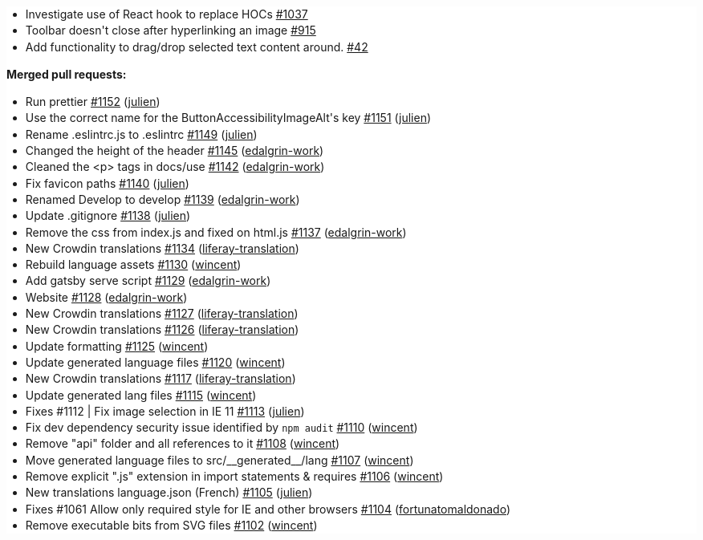 -   Investigate use of React hook to replace HOCs [\#1037](https://github.com/liferay/alloy-editor/issues/1037)
-   Toolbar doesn't close after hyperlinking an image [\#915](https://github.com/liferay/alloy-editor/issues/915)
-   Add functionality to drag/drop selected text content around. [\#42](https://github.com/liferay/alloy-editor/issues/42)

**Merged pull requests:**

-   Run prettier [\#1152](https://github.com/liferay/alloy-editor/pull/1152) ([julien](https://github.com/julien))
-   Use the correct name for the ButtonAccessibilityImageAlt's key [\#1151](https://github.com/liferay/alloy-editor/pull/1151) ([julien](https://github.com/julien))
-   Rename .eslintrc.js to .eslintrc [\#1149](https://github.com/liferay/alloy-editor/pull/1149) ([julien](https://github.com/julien))
-   Changed the height of the header [\#1145](https://github.com/liferay/alloy-editor/pull/1145) ([edalgrin-work](https://github.com/edalgrin-work))
-   Cleaned the \<p\> tags in docs/use [\#1142](https://github.com/liferay/alloy-editor/pull/1142) ([edalgrin-work](https://github.com/edalgrin-work))
-   Fix favicon paths [\#1140](https://github.com/liferay/alloy-editor/pull/1140) ([julien](https://github.com/julien))
-   Renamed Develop to develop [\#1139](https://github.com/liferay/alloy-editor/pull/1139) ([edalgrin-work](https://github.com/edalgrin-work))
-   Update .gitignore [\#1138](https://github.com/liferay/alloy-editor/pull/1138) ([julien](https://github.com/julien))
-   Remove the css from index.js and fixed on html.js [\#1137](https://github.com/liferay/alloy-editor/pull/1137) ([edalgrin-work](https://github.com/edalgrin-work))
-   New Crowdin translations [\#1134](https://github.com/liferay/alloy-editor/pull/1134) ([liferay-translation](https://github.com/liferay-translation))
-   Rebuild language assets [\#1130](https://github.com/liferay/alloy-editor/pull/1130) ([wincent](https://github.com/wincent))
-   Add gatsby serve script [\#1129](https://github.com/liferay/alloy-editor/pull/1129) ([edalgrin-work](https://github.com/edalgrin-work))
-   Website [\#1128](https://github.com/liferay/alloy-editor/pull/1128) ([edalgrin-work](https://github.com/edalgrin-work))
-   New Crowdin translations [\#1127](https://github.com/liferay/alloy-editor/pull/1127) ([liferay-translation](https://github.com/liferay-translation))
-   New Crowdin translations [\#1126](https://github.com/liferay/alloy-editor/pull/1126) ([liferay-translation](https://github.com/liferay-translation))
-   Update formatting [\#1125](https://github.com/liferay/alloy-editor/pull/1125) ([wincent](https://github.com/wincent))
-   Update generated language files [\#1120](https://github.com/liferay/alloy-editor/pull/1120) ([wincent](https://github.com/wincent))
-   New Crowdin translations [\#1117](https://github.com/liferay/alloy-editor/pull/1117) ([liferay-translation](https://github.com/liferay-translation))
-   Update generated lang files [\#1115](https://github.com/liferay/alloy-editor/pull/1115) ([wincent](https://github.com/wincent))
-   Fixes \#1112 | Fix image selection in IE 11 [\#1113](https://github.com/liferay/alloy-editor/pull/1113) ([julien](https://github.com/julien))
-   Fix dev dependency security issue identified by `npm audit` [\#1110](https://github.com/liferay/alloy-editor/pull/1110) ([wincent](https://github.com/wincent))
-   Remove "api" folder and all references to it [\#1108](https://github.com/liferay/alloy-editor/pull/1108) ([wincent](https://github.com/wincent))
-   Move generated language files to src/\_\_generated\_\_/lang [\#1107](https://github.com/liferay/alloy-editor/pull/1107) ([wincent](https://github.com/wincent))
-   Remove explicit ".js" extension in import statements & requires [\#1106](https://github.com/liferay/alloy-editor/pull/1106) ([wincent](https://github.com/wincent))
-   New translations language.json \(French\) [\#1105](https://github.com/liferay/alloy-editor/pull/1105) ([julien](https://github.com/julien))
-   Fixes \#1061 Allow only required style for IE and other browsers [\#1104](https://github.com/liferay/alloy-editor/pull/1104) ([fortunatomaldonado](https://github.com/fortunatomaldonado))
-   Remove executable bits from SVG files [\#1102](https://github.com/liferay/alloy-editor/pull/1102) ([wincent](https://github.com/wincent))